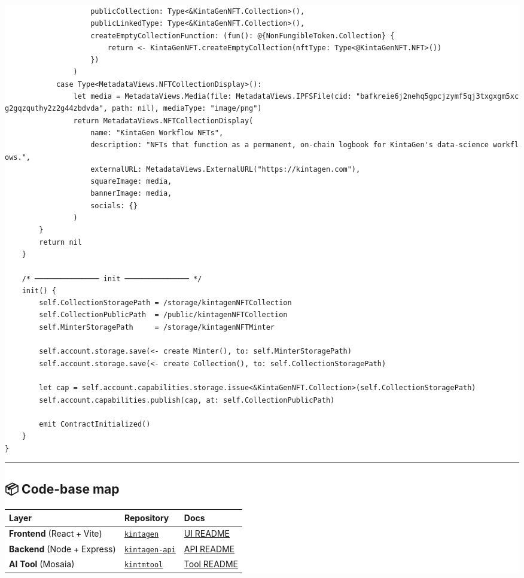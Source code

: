 ```cadence
                    publicCollection: Type<&KintaGenNFT.Collection>(),
                    publicLinkedType: Type<&KintaGenNFT.Collection>(),
                    createEmptyCollectionFunction: (fun(): @{NonFungibleToken.Collection} {
                        return <- KintaGenNFT.createEmptyCollection(nftType: Type<@KintaGenNFT.NFT>())
                    })
                )
            case Type<MetadataViews.NFTCollectionDisplay>():
                let media = MetadataViews.Media(file: MetadataViews.IPFSFile(cid: "bafkreie6j2nehq5gpcjzymf5qj3txgxgm5xcg2gqzquthy2z2g44zbdvda", path: nil), mediaType: "image/png")
                return MetadataViews.NFTCollectionDisplay(
                    name: "KintaGen Workflow NFTs",
                    description: "NFTs that function as a permanent, on-chain logbook for KintaGen's data-science workflows.",
                    externalURL: MetadataViews.ExternalURL("https://kintagen.com"),
                    squareImage: media,
                    bannerImage: media,
                    socials: {}
                )
        }
        return nil
    }

    /* ─────────────── init ─────────────── */
    init() {
        self.CollectionStoragePath = /storage/kintagenNFTCollection
        self.CollectionPublicPath  = /public/kintagenNFTCollection
        self.MinterStoragePath     = /storage/kintagenNFTMinter
        
        self.account.storage.save(<- create Minter(), to: self.MinterStoragePath)
        self.account.storage.save(<- create Collection(), to: self.CollectionStoragePath)
        
        let cap = self.account.capabilities.storage.issue<&KintaGenNFT.Collection>(self.CollectionStoragePath)
        self.account.capabilities.publish(cap, at: self.CollectionPublicPath)
        
        emit ContractInitialized()
    }
}
```
---

## 📦 Code-base map

| Layer | Repository | Docs |
| :--- | :--- | :--- |
| **Frontend** (React + Vite) | [`kintagen`](https://github.com/KintaGen/kintagen) | [UI README](https://github.com/KintaGen/kintagen#readme) |
| **Backend** (Node + Express) | [`kintagen-api`](https://github.com/KintaGen/kintagen-api) | [API README](https://github.com/KintaGen/kintagen-api#readme) |
| **AI Tool** (Mosaia) | [`kintmtool`](https://github.com/KintaGen/kintmtool) | [Tool README](https://github.com/KintaGen/kintmtool#readme) |
